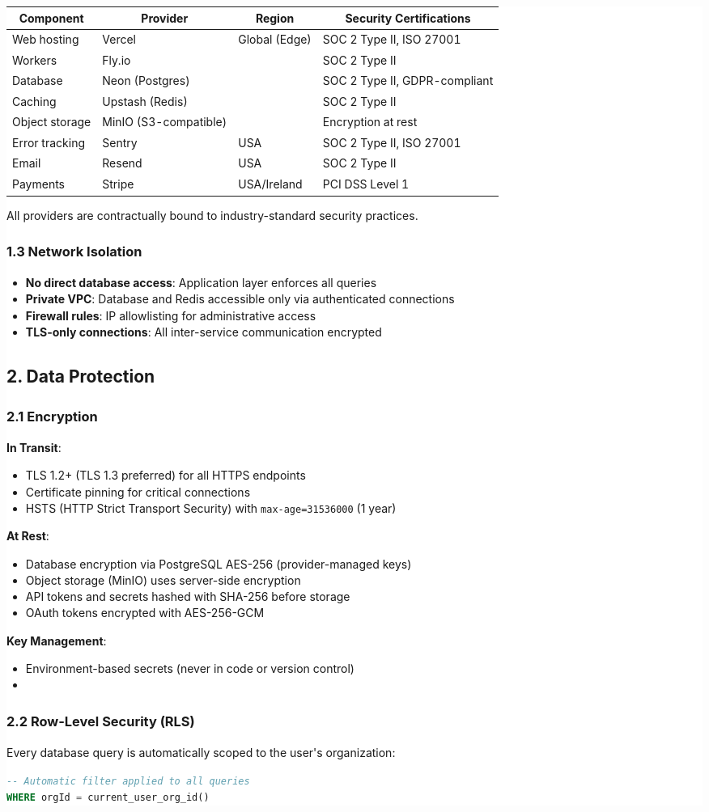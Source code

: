 | Component | Provider | Region | Security Certifications |
|-----------|----------|--------|------------------------|
| Web hosting | Vercel | Global (Edge) | SOC 2 Type II, ISO 27001 |
| Workers | Fly.io |  | SOC 2 Type II |
| Database | Neon (Postgres) |  | SOC 2 Type II, GDPR-compliant |
| Caching | Upstash (Redis) |  | SOC 2 Type II |
| Object storage | MinIO (S3-compatible) |  | Encryption at rest |
| Error tracking | Sentry | USA | SOC 2 Type II, ISO 27001 |
| Email | Resend | USA | SOC 2 Type II |
| Payments | Stripe | USA/Ireland | PCI DSS Level 1 |

All providers are contractually bound to industry-standard security practices.

### 1.3 Network Isolation

- **No direct database access**: Application layer enforces all queries
- **Private VPC**: Database and Redis accessible only via authenticated connections
- **Firewall rules**: IP allowlisting for administrative access
- **TLS-only connections**: All inter-service communication encrypted

## 2. Data Protection

### 2.1 Encryption

**In Transit**:
- TLS 1.2+ (TLS 1.3 preferred) for all HTTPS endpoints
- Certificate pinning for critical connections
- HSTS (HTTP Strict Transport Security) with `max-age=31536000` (1 year)

**At Rest**:
- Database encryption via PostgreSQL AES-256 (provider-managed keys)
- Object storage (MinIO) uses server-side encryption
- API tokens and secrets hashed with SHA-256 before storage
- OAuth tokens encrypted with AES-256-GCM

**Key Management**:
- Environment-based secrets (never in code or version control)
- 

### 2.2 Row-Level Security (RLS)

Every database query is automatically scoped to the user's organization:

```sql
-- Automatic filter applied to all queries
WHERE orgId = current_user_org_id()
```
